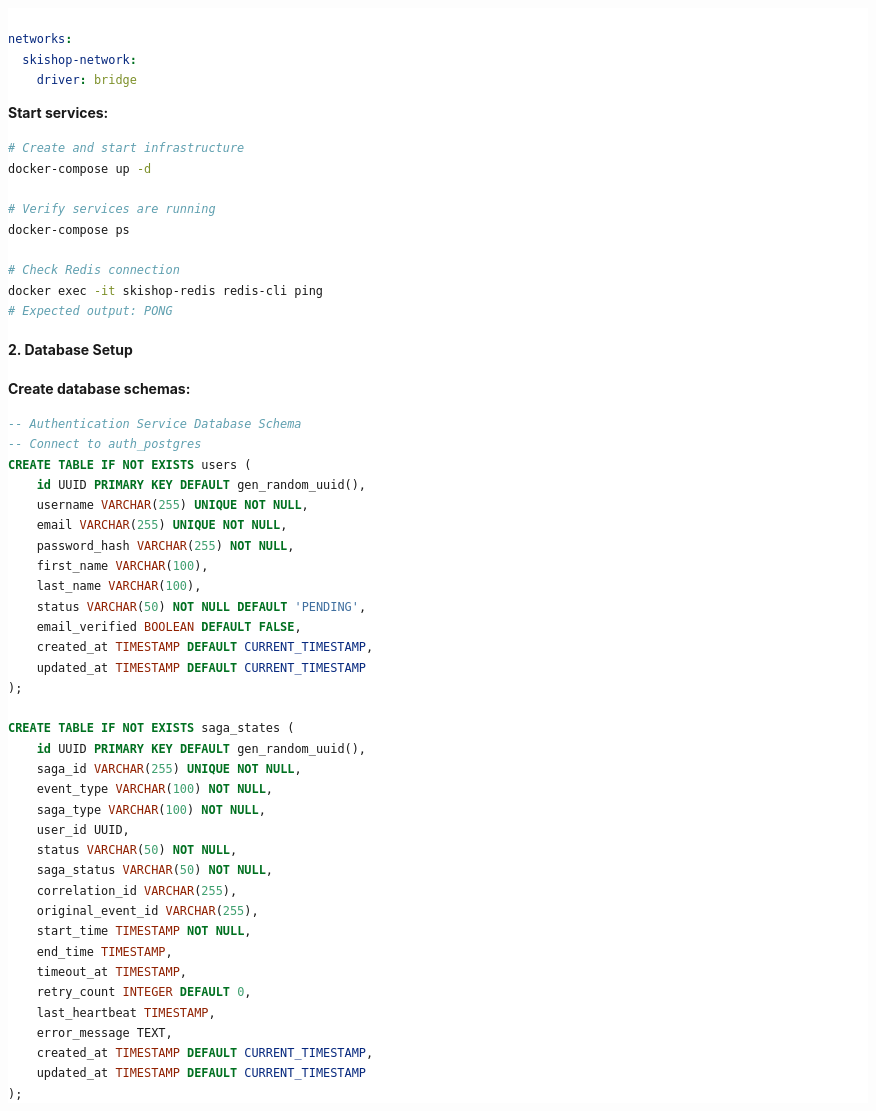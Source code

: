 ```yaml

networks:
  skishop-network:
    driver: bridge
```

**Start services:**

```bash
# Create and start infrastructure
docker-compose up -d

# Verify services are running
docker-compose ps

# Check Redis connection
docker exec -it skishop-redis redis-cli ping
# Expected output: PONG
```

#### 2. Database Setup

**Create database schemas:**

```sql
-- Authentication Service Database Schema
-- Connect to auth_postgres
CREATE TABLE IF NOT EXISTS users (
    id UUID PRIMARY KEY DEFAULT gen_random_uuid(),
    username VARCHAR(255) UNIQUE NOT NULL,
    email VARCHAR(255) UNIQUE NOT NULL,
    password_hash VARCHAR(255) NOT NULL,
    first_name VARCHAR(100),
    last_name VARCHAR(100),
    status VARCHAR(50) NOT NULL DEFAULT 'PENDING',
    email_verified BOOLEAN DEFAULT FALSE,
    created_at TIMESTAMP DEFAULT CURRENT_TIMESTAMP,
    updated_at TIMESTAMP DEFAULT CURRENT_TIMESTAMP
);

CREATE TABLE IF NOT EXISTS saga_states (
    id UUID PRIMARY KEY DEFAULT gen_random_uuid(),
    saga_id VARCHAR(255) UNIQUE NOT NULL,
    event_type VARCHAR(100) NOT NULL,
    saga_type VARCHAR(100) NOT NULL,
    user_id UUID,
    status VARCHAR(50) NOT NULL,
    saga_status VARCHAR(50) NOT NULL,
    correlation_id VARCHAR(255),
    original_event_id VARCHAR(255),
    start_time TIMESTAMP NOT NULL,
    end_time TIMESTAMP,
    timeout_at TIMESTAMP,
    retry_count INTEGER DEFAULT 0,
    last_heartbeat TIMESTAMP,
    error_message TEXT,
    created_at TIMESTAMP DEFAULT CURRENT_TIMESTAMP,
    updated_at TIMESTAMP DEFAULT CURRENT_TIMESTAMP
);
```
